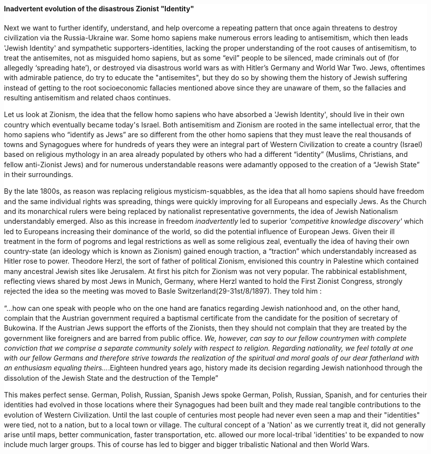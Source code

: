 

#### Inadvertent evolution of the disastrous Zionist "Identity" 

Next we want to further identify, understand, and help overcome a repeating pattern that once again threatens to destroy civilization via the Russia-Ukraine war. Some homo sapiens make numerous errors leading to antisemitism, which then leads 'Jewish Identity' and sympathetic supporters-identities, lacking the proper understanding of the root causes of antisemitism, to treat the antisemites, not as misguided homo sapiens, but as some “evil” people to be silenced, made criminals out of (for allegedly ‘spreading hate’), or destroyed via disastrous world wars as with Hitler’s Germany and World War Two. Jews, oftentimes with admirable patience, do try to educate the "antisemites", but they do so by showing them the history of Jewish suffering instead of getting to the root socioeconomic fallacies mentioned above since they are unaware of them, so the fallacies and resulting antisemitism and related chaos continues.

Let us look at Zionism, the idea that the fellow homo sapiens who have absorbed a 'Jewish Identity', should live in their own country which eventually became today's Israel. Both antisemitism and Zionism are rooted in the same intellectual error, that the homo sapiens who “identify as Jews” are so different from the other homo sapiens that they must leave the real thousands of towns and Synagogues where for hundreds of years they were an integral part of Western Civilization to create a country (Israel) based on religious mythology in an area already populated by others who had a different “identity” (Muslims, Christians, and fellow anti-Zionist Jews) and for numerous understandable reasons were adamantly opposed to the creation of a “Jewish State” in their surroundings. 

By the late 1800s, as reason was replacing religious mysticism-squabbles, as the idea that all homo sapiens should have freedom and the same individual rights was spreading, things were quickly improving for all Europeans and especially Jews. As the Church and its monarchical rulers were being replaced by nationalist representative governments, the idea of Jewish Nationalism understandably emerged. Also as this increase in freedom *inadvertently* led to superior *'competitive knowledge discovery'* which led to Europeans increasing their dominance of the world, so did the potential influence of European Jews. Given their ill treatment in the form of pogroms and legal restrictions as well as some religious zeal, eventually the idea of having their own country-state (an ideology which is known as Zionism) gained enough traction, a “traction” which understandably increased as Hitler rose to power. Theodore Herzl, the sort of father of political Zionism, envisioned this country in Palestine which contained many ancestral Jewish sites like Jerusalem. At first his pitch for Zionism was not very popular. The rabbinical establishment, reflecting views shared by most Jews in Munich, Germany, where Herzl wanted to hold the First Zionist Congress, strongly rejected the idea so the meeting was moved to Basle Switzerland(29-31st/8/1897). They told him :

“…how can one speak with people who on the one hand are fanatics regarding Jewish nationhood and, on the other hand, complain that the Austrian government required a baptismal certificate from the candidate for the position of secretary of Bukowina. If the Austrian Jews support the efforts of the Zionists, then they should not complain that they are treated by the government like foreigners and are barred from public office. *We, however, can say to our fellow countrymen with complete conviction that we comprise a separate community solely with respect to religion. Regarding nationality, we feel totally at one with our fellow Germans and therefore strive towards the realization of the spiritual and moral goals of our dear fatherland with an enthusiasm equaling theirs…*.Eighteen hundred years ago, history made its decision regarding Jewish nationhood through the dissolution of the Jewish State and the destruction of the Temple”

This makes perfect sense. German, Polish, Russian, Spanish Jews spoke German, Polish, Russian, Spanish, and for centuries their identities had evolved in those locations where their Synagogues had been built and they made real tangible contributions to the evolution of Western Civilization. Until the last couple of centuries most people had never even seen a map and their "identities" were tied, not to a nation, but to a local town or village. The cultural concept of a 'Nation' as we currently treat it, did not generally arise until maps, better communication, faster transportation, etc. allowed our more local-tribal 'identities' to be expanded to now include much larger groups. This of course has led to bigger and bigger tribalistic National and then World Wars.
